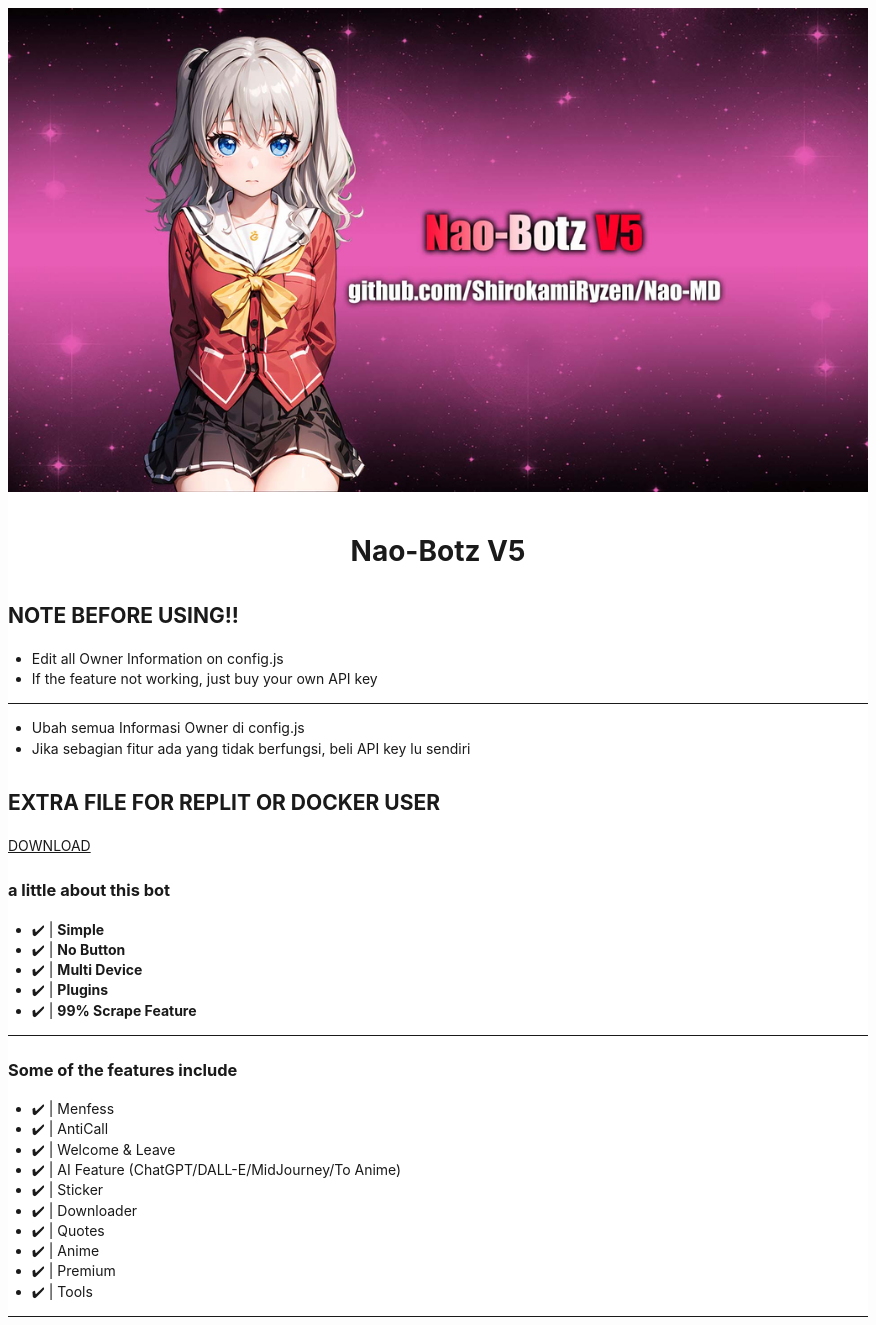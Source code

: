 <p align="center">
    <img src="./media/own.jpg" width="100%" style="margin-left: auto;margin-right: auto;display: block;">
</p>
<h1 align="center">Nao-Botz V5</h1>


## NOTE BEFORE USING!!
- Edit all Owner Information on config.js
- If the feature not working, just buy your own API key
---------
- Ubah semua Informasi Owner di config.js
- Jika sebagian fitur ada yang tidak berfungsi, beli API key lu sendiri

## EXTRA FILE FOR REPLIT OR DOCKER USER
[DOWNLOAD](https://cloud.ryzendesu.com/api/raw/?path=/Extra%20Bot%20File.zip)

### a little about this bot
- ✔️ | **Simple** 
- ✔️ | **No Button** 
- ✔️ | **Multi Device** 
- ✔️ | **Plugins** 
- ✔️ | **99% Scrape Feature** 
---------
### Some of the features include
- ✔️ | Menfess
- ✔️ | AntiCall
- ✔️ | Welcome & Leave
- ✔️ | AI Feature (ChatGPT/DALL-E/MidJourney/To Anime)
- ✔️ | Sticker 
- ✔️ | Downloader 
- ✔️ | Quotes
- ✔️ | Anime 
- ✔️ | Premium 
- ✔️ | Tools 
---------

